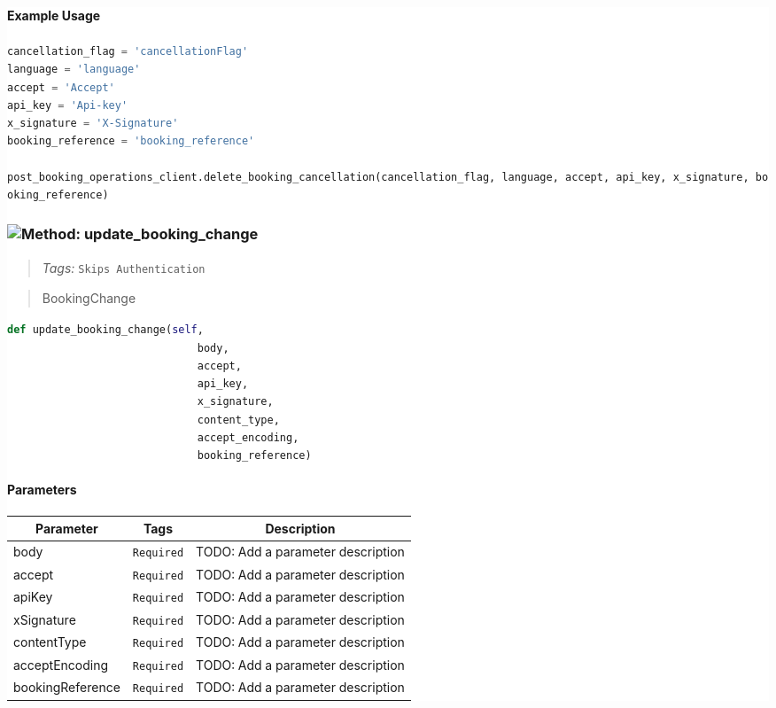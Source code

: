

#### Example Usage

```python
cancellation_flag = 'cancellationFlag'
language = 'language'
accept = 'Accept'
api_key = 'Api-key'
x_signature = 'X-Signature'
booking_reference = 'booking_reference'

post_booking_operations_client.delete_booking_cancellation(cancellation_flag, language, accept, api_key, x_signature, booking_reference)

```


### <a name="update_booking_change"></a>![Method: ](https://apidocs.io/img/method.png ".PostBookingOperationsController.update_booking_change") update_booking_change

> *Tags:*  ``` Skips Authentication ``` 

> BookingChange

```python
def update_booking_change(self,
                              body,
                              accept,
                              api_key,
                              x_signature,
                              content_type,
                              accept_encoding,
                              booking_reference)
```

#### Parameters

| Parameter | Tags | Description |
|-----------|------|-------------|
| body |  ``` Required ```  | TODO: Add a parameter description |
| accept |  ``` Required ```  | TODO: Add a parameter description |
| apiKey |  ``` Required ```  | TODO: Add a parameter description |
| xSignature |  ``` Required ```  | TODO: Add a parameter description |
| contentType |  ``` Required ```  | TODO: Add a parameter description |
| acceptEncoding |  ``` Required ```  | TODO: Add a parameter description |
| bookingReference |  ``` Required ```  | TODO: Add a parameter description |


